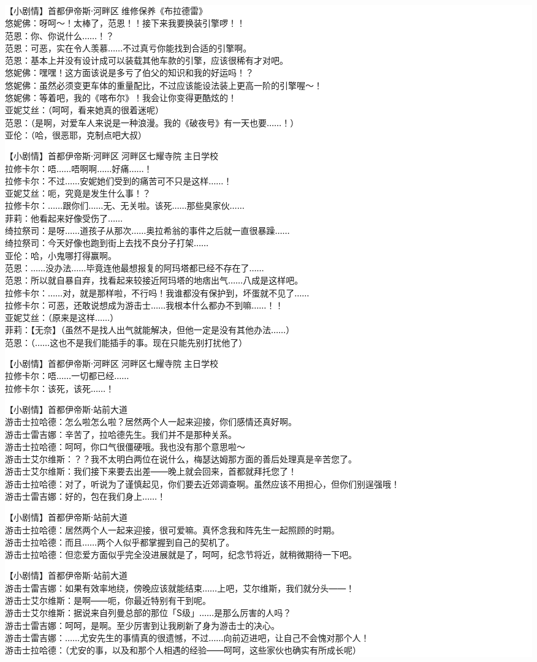 【小剧情】首都伊帝斯·河畔区 维修保养《布拉德雷》  
悠妮佛：呀呵～！太棒了，范恩！！接下来我要换装引擎啰！！  
范恩：你、你说什么……！？  
范恩：可恶，实在令人羡慕……不过真亏你能找到合适的引擎啊。  
范恩：基本上并没有设计成可以装载其他车款的引擎，应该很稀有才对吧。  
悠妮佛：嘿嘿！这方面该说是多亏了伯父的知识和我的好运吗！？  
悠妮佛：虽然必须变更车体的重量配比，不过应该能设法装上更高一阶的引擎喔～！  
悠妮佛：等着吧，我的《喀布尔》！我会让你变得更酷炫的！  
亚妮艾丝：（呵呵，看来她真的很着迷呢）  
范恩：（是啊，对爱车人来说是一种浪漫。我的《破夜号》有一天也要……！）  
亚伦：（哈，很恶耶，克制点吧大叔）  
  
  
【小剧情】首都伊帝斯·河畔区 河畔区七耀寺院 主日学校  
拉修卡尔：唔……唔啊啊……好痛……！  
拉修卡尔：不过……安妮她们受到的痛苦可不只是这样……！  
亚妮艾丝：呃，究竟是发生什么事！？  
拉修卡尔：……跟你们……无、无关啦。该死……那些臭家伙……  
菲莉：他看起来好像受伤了……  
绮拉祭司：是呀……道孩子从那次……奥拉希翁的事件之后就一直很暴躁……  
绮拉祭司：今天好像也跑到街上去找不良分子打架……  
亚伦：哈，小鬼哪打得赢啊。  
范恩：……没办法……毕竟连他最想报复的阿玛塔都已经不存在了……  
范恩：所以就自暴自弃，找看起来较接近阿玛塔的地痞出气……八成是这样吧。  
拉修卡尔：……对，就是那样啦，不行吗！我谁都没有保护到，坏蛋就不见了……  
拉修卡尔：可恶，还敢说想成为游击士……我根本什么都办不到嘛……！！  
亚妮艾丝：（原来是这样……）  
菲莉：【无奈】（虽然不是找人出气就能解决，但他一定是没有其他办法……）  
范恩：（……这也不是我们能插手的事。现在只能先别打扰他了）  
  
【小剧情】首都伊帝斯·河畔区 河畔区七耀寺院 主日学校  
拉修卡尔：唔……一切都已经……  
拉修卡尔：该死，该死……！  
  
  
【小剧情】首都伊帝斯·站前大道  
游击士拉哈德：怎么啦怎么啦？居然两个人一起来迎接，你们感情还真好啊。  
游击士雷吉娜：辛苦了，拉哈德先生。我们并不是那种关系。  
游击士拉哈德：呵呵，你口气很僵硬哦。我也没有那个意思啦～  
游击士艾尔维斯：？？我不太明白两位在说什么，梅瑟达姆那方面的善后处理真是辛苦您了。  
游击士艾尔维斯：我们接下来要去出差——晚上就会回来，首都就拜托您了！  
游击士拉哈德：对了，听说为了谨慎起见，你们要去近郊调查啊。虽然应该不用担心，但你们别逞强哦！  
游击士雷吉娜：好的，包在我们身上……！  
  
【小剧情】首都伊帝斯·站前大道  
游击士拉哈德：居然两个人一起来迎接，很可爱嘛。真怀念我和阵先生一起照顾的时期。  
游击士拉哈德：而且……两个人似乎都掌握到自己的契机了。  
游击士拉哈德：但恋爱方面似乎完全没进展就是了，呵呵，纪念节将近，就稍微期待一下吧。  
  
【小剧情】首都伊帝斯·站前大道  
游击士雷吉娜：如果有效率地绕，傍晚应该就能结束……上吧，艾尔维斯，我们就分头——！  
游击士艾尔维斯：是啊——呃，你最近特别有干到呢。  
游击士艾尔维斯：据说来自列曼总部的那位「S级」……是那么厉害的人吗？  
游击士雷吉娜：呵呵，是啊。至少厉害到让我刷新了身为游击士的决心。  
游击士雷吉娜：……尤安先生的事情真的很遗憾，不过……向前迈进吧，让自己不会愧对那个人！  
游击士拉哈德：（尤安的事，以及和那个人相遇的经验——呵呵，这些家伙也确实有所成长呢）  
  